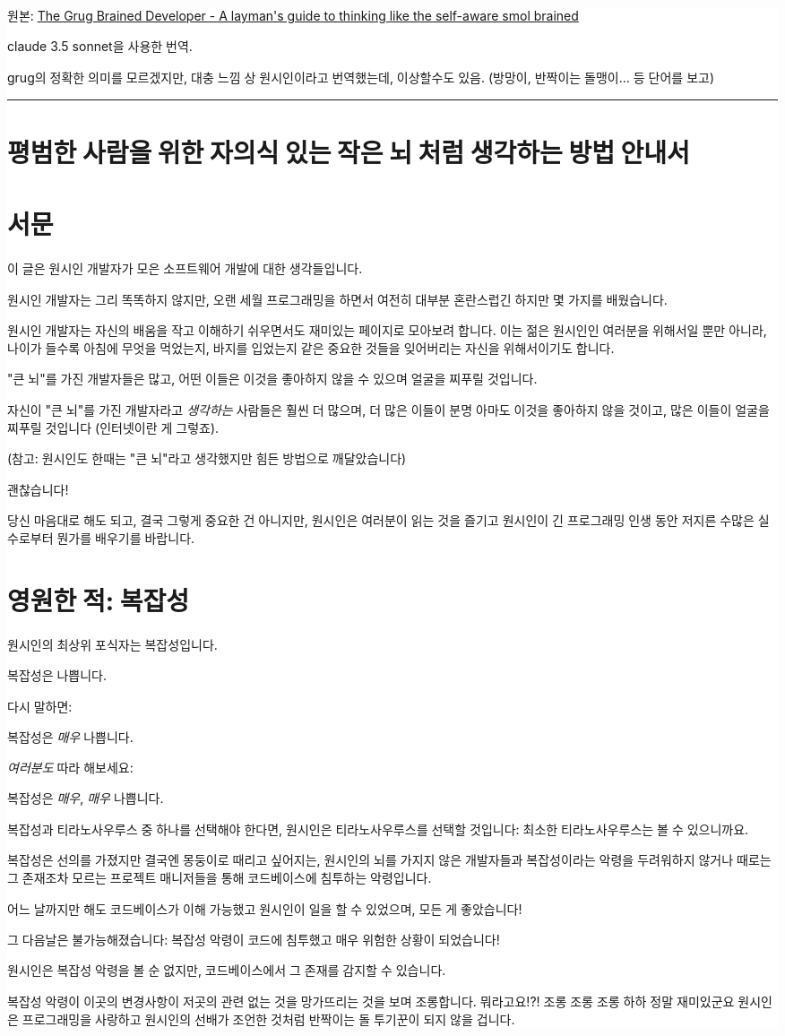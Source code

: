 원본: [The Grug Brained Developer - A layman's guide to thinking like the self-aware smol brained](https://grugbrain.dev/)

claude 3.5 sonnet을 사용한 번역. 

grug의 정확한 의미를 모르겠지만, 대충 느낌 상 원시인이라고 번역했는데, 이상할수도 있음. (방망이, 반짝이는 돌맹이... 등 단어를 보고)

----
# 평범한 사람을 위한 자의식 있는 작은 뇌 처럼 생각하는 방법 안내서

# 서문
이 글은 원시인 개발자가 모은 소프트웨어 개발에 대한 생각들입니다.

원시인 개발자는 그리 똑똑하지 않지만, 오랜 세월 프로그래밍을 하면서 여전히 대부분 혼란스럽긴 하지만 몇 가지를 배웠습니다.

원시인 개발자는 자신의 배움을 작고 이해하기 쉬우면서도 재미있는 페이지로 모아보려 합니다. 이는 젊은 원시인인 여러분을 위해서일 뿐만 아니라, 나이가 들수록 아침에 무엇을 먹었는지, 바지를 입었는지 같은 중요한 것들을 잊어버리는 자신을 위해서이기도 합니다.

"큰 뇌"를 가진 개발자들은 많고, 어떤 이들은 이것을 좋아하지 않을 수 있으며 얼굴을 찌푸릴 것입니다.

자신이 "큰 뇌"를 가진 개발자라고 *생각하는* 사람들은 훨씬 더 많으며, 더 많은 이들이 분명 아마도 이것을 좋아하지 않을 것이고, 많은 이들이 얼굴을 찌푸릴 것입니다 (인터넷이란 게 그렇죠).

(참고: 원시인도 한때는 "큰 뇌"라고 생각했지만 힘든 방법으로 깨달았습니다)

괜찮습니다!

당신 마음대로 해도 되고, 결국 그렇게 중요한 건 아니지만, 원시인은 여러분이 읽는 것을 즐기고 원시인이 긴 프로그래밍 인생 동안 저지른 수많은 실수로부터 뭔가를 배우기를 바랍니다.

# 영원한 적: 복잡성

원시인의 최상위 포식자는 복잡성입니다.

복잡성은 나쁩니다.

다시 말하면:

복잡성은 *매우* 나쁩니다.

*여러분도* 따라 해보세요:

복잡성은 *매우*, *매우* 나쁩니다.

복잡성과 티라노사우루스 중 하나를 선택해야 한다면, 원시인은 티라노사우루스를 선택할 것입니다: 최소한 티라노사우루스는 볼 수 있으니까요.

복잡성은 선의를 가졌지만 결국엔 몽둥이로 때리고 싶어지는, 원시인의 뇌를 가지지 않은 개발자들과 복잡성이라는 악령을 두려워하지 않거나 때로는 그 존재조차 모르는 프로젝트 매니저들을 통해 코드베이스에 침투하는 악령입니다.

어느 날까지만 해도 코드베이스가 이해 가능했고 원시인이 일을 할 수 있었으며, 모든 게 좋았습니다!

그 다음날은 불가능해졌습니다: 복잡성 악령이 코드에 침투했고 매우 위험한 상황이 되었습니다!

원시인은 복잡성 악령을 볼 순 없지만, 코드베이스에서 그 존재를 감지할 수 있습니다.

복잡성 악령이 이곳의 변경사항이 저곳의 관련 없는 것을 망가뜨리는 것을 보며 조롱합니다. 뭐라고요!?! 조롱 조롱 조롱 하하 정말 재미있군요 원시인은 프로그래밍을 사랑하고 원시인의 선배가 조언한 것처럼 반짝이는 돌 투기꾼이 되지 않을 겁니다.
